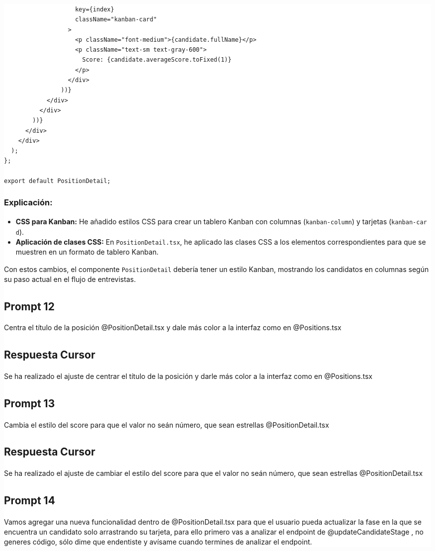 ```typescript:frontend/src/components/PositionDetail.tsx
                    key={index}
                    className="kanban-card"
                  >
                    <p className="font-medium">{candidate.fullName}</p>
                    <p className="text-sm text-gray-600">
                      Score: {candidate.averageScore.toFixed(1)}
                    </p>
                  </div>
                ))}
            </div>
          </div>
        ))}
      </div>
    </div>
  );
};

export default PositionDetail;
```

### Explicación:

- **CSS para Kanban:** He añadido estilos CSS para crear un tablero Kanban con columnas (`kanban-column`) y tarjetas (`kanban-card`).
- **Aplicación de clases CSS:** En `PositionDetail.tsx`, he aplicado las clases CSS a los elementos correspondientes para que se muestren en un formato de tablero Kanban.

Con estos cambios, el componente `PositionDetail` debería tener un estilo Kanban, mostrando los candidatos en columnas según su paso actual en el flujo de entrevistas.


## Prompt 12
Centra el título de la posición  @PositionDetail.tsx y dale más color a la interfaz como en @Positions.tsx 

## Respuesta Cursor
Se ha realizado el ajuste de centrar el título de la posición y darle más color a la interfaz como en @Positions.tsx 

## Prompt 13
Cambia el estilo del score para que el valor no seán número, que sean estrellas @PositionDetail.tsx 

## Respuesta Cursor
Se ha realizado el ajuste de cambiar el estilo del score para que el valor no seán número, que sean estrellas @PositionDetail.tsx 

## Prompt 14
Vamos agregar una nueva funcionalidad dentro de @PositionDetail.tsx  para que el usuario pueda actualizar la fase en la que se encuentra un candidato solo arrastrando su tarjeta, para ello primero vas a analizar el endpoint de @updateCandidateStage , no generes código, sólo dime que endentiste y avísame cuando termines de analizar el endpoint.
